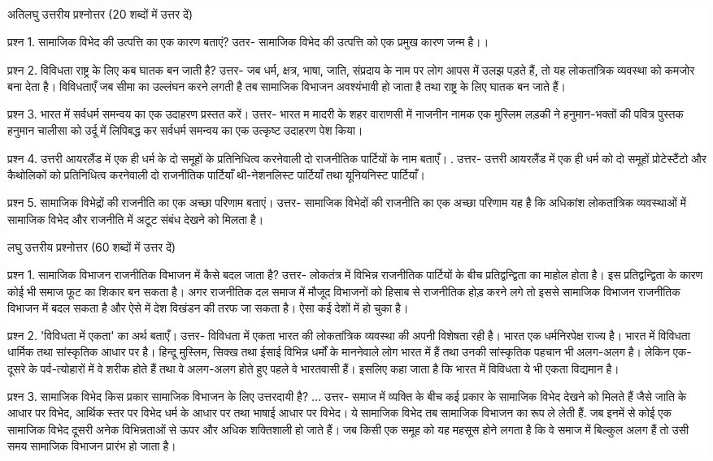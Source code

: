 अतिलघु उत्तरीय प्रश्‍नोत्तर (20 शब्दों में उत्तर दें)

प्रश्‍न 1.
सामाजिक विभेद की उत्पत्ति का एक कारण बताएं?
उतर-
सामाजिक विभेद की उत्पत्ति को एक प्रमुख कारण जन्म है।।

प्रश्‍न 2.
विविधता राष्ट्र के लिए कब घातक बन जाती है?
उत्तर-
जब धर्म, क्षत्र, भाषा, जाति, संप्रदाय के नाम पर लोग आपस में उलझ पड़ते हैं, तो यह लोकतांत्रिक व्यवस्था को कमजोर बना देता है। विविधताएँ जब सीमा का उल्लंघन करने लगती है तब सामाजिक विभाजन अवश्यंभावी हो जाता है तथा राष्ट्र के लिए घातक बन जाते हैं।

प्रश्‍न 3.
भारत में सर्वधर्म समन्वय का एक उदाहरण प्रस्तत करें।
उत्तर-
भारत म मादरी के शहर वाराणसी में नाजनीन नामक एक मुस्लिम लड़की ने हनुमान-भक्तों की पवित्र पुस्तक हनुमान चालीसा को उर्दू में लिपिबद्ध कर सर्वधर्म समन्वय का एक उत्कृष्ट उदाहरण पेश किया।

प्रश्‍न 4.
उत्तरी आयरलैंड में एक ही धर्म के दो समूहों के प्रतिनिधित्व करनेवाली दो राजनीतिक पार्टियों के नाम बताएँ। .
उत्तर-
उत्तरी आयरलैंड में एक ही धर्म को दो समूहों प्रोटेस्टैंटो और कैथोलिकों को प्रतिनिधित्व करनेवाली दो राजनीतिक पार्टियाँ थी-नेशनलिस्ट पार्टियाँ तथा यूनियनिस्ट पार्टियाँ।

प्रश्‍न 5.
सामाजिक विभेद्रों की राजनीति का एक अच्छा परिणाम बताएं।
उत्तर-
सामाजिक विभेदों की राजनीति का एक अच्छा परिणाम यह है कि अधिकांश लोकतांत्रिक व्यवस्थाओं में सामाजिक विभेद और राजनीति में अटूट संबंध देखने को मिलता है।

लघु उत्तरीय प्रश्‍नोत्तर (60 शब्दों में उत्तर दें)

प्रश्‍न 1.
सामाजिक विभाजन राजनीतिक विभाजन में कैसे बदल जाता है?
उत्तर-
लोकतंत्र में विभिन्न राजनीतिक पार्टियों के बीच प्रतिद्वन्द्विता का माहोल होता है। इस प्रतिद्वन्द्विता के कारण कोई भी समाज फूट का शिकार बन सकता है। अगर राजनीतिक दल समाज में मौजूद विभाजनों को हिसाब से राजनीतिक होड़ करने लगे तो इससे सामाजिक विभाजन राजनीतिक विभाजन में बदल सकता है और ऐसे में देश विखंडन की तरफ जा सकता है। ऐसा कई देशों में हो चुका है।

प्रश्‍न 2.
'विविधता में एकता' का अर्थ बताएँ।
उत्तर-
विविधता में एकता भारत की लोकतांत्रिक व्यवस्था की अपनी विशेषता रही है। भारत एक धर्मनिरपेक्ष राज्य है। भारत में विविधता धार्मिक तथा सांस्कृतिक आधार पर है। हिन्दू मुस्लिम, सिक्ख तथा ईसाई विभिन्न धर्मों के माननेवाले लोग भारत में हैं तथा उनकी सांस्कृतिक पहचान भी अलग-अलग है। लेकिन एक-दूसरे के पर्व-त्योहारों में वे शरीक होते हैं तथा वे अलग-अलग होते हुए पहले वे भारतवासी हैं। इसलिए कहा जाता है कि भारत में विविधता ये भी एकता विद्यमान है।

प्रश्‍न 3.
सामाजिक विभेद किस प्रकार सामाजिक विभाजन के लिए उत्तरदायी है? …
उत्तर-
समाज में व्यक्ति के बीच कई प्रकार के सामाजिक विभेद देखने को मिलते हैं जैसे जाति के आधार पर विभेद, आर्थिक स्तर पर विभेद धर्म के आधार पर तथा भाषाई आधार पर विभेद। ये सामाजिक विभेद तब सामाजिक विभाजन का रूप ले लेती हैं. जब इनमें से कोई एक सामाजिक विभेद दूसरी अनेक विभिन्नताओं से ऊपर और अधिक शक्तिशाली हो जाते हैं। जब किसी एक समूह को यह महसूस होने लगता है कि वे समाज में बिल्कुल अलग हैं तो उसी समय सामाजिक विभाजन प्रारंभ हो जाता है।
